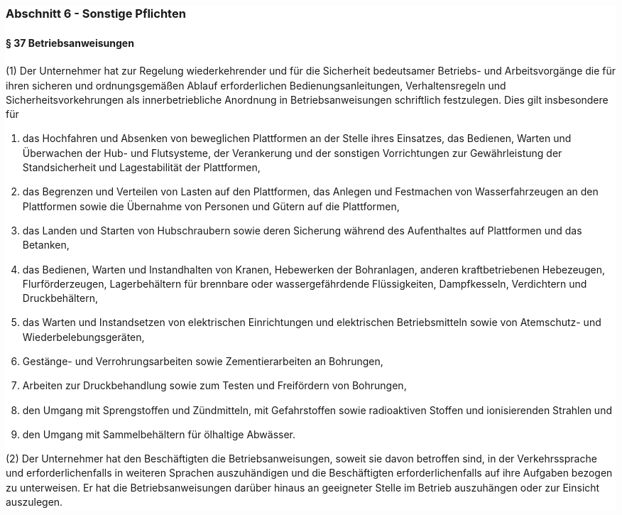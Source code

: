 
### Abschnitt 6 - Sonstige Pflichten


#### § 37 Betriebsanweisungen

(1) Der Unternehmer hat zur Regelung wiederkehrender und für die
Sicherheit bedeutsamer Betriebs- und Arbeitsvorgänge die für ihren
sicheren und ordnungsgemäßen Ablauf erforderlichen
Bedienungsanleitungen, Verhaltensregeln und Sicherheitsvorkehrungen
als innerbetriebliche Anordnung in Betriebsanweisungen schriftlich
festzulegen. Dies gilt insbesondere für

1.  das Hochfahren und Absenken von beweglichen Plattformen an der Stelle
    ihres Einsatzes, das Bedienen, Warten und Überwachen der Hub- und
    Flutsysteme, der Verankerung und der sonstigen Vorrichtungen zur
    Gewährleistung der Standsicherheit und Lagestabilität der Plattformen,


2.  das Begrenzen und Verteilen von Lasten auf den Plattformen, das
    Anlegen und Festmachen von Wasserfahrzeugen an den Plattformen sowie
    die Übernahme von Personen und Gütern auf die Plattformen,


3.  das Landen und Starten von Hubschraubern sowie deren Sicherung während
    des Aufenthaltes auf Plattformen und das Betanken,


4.  das Bedienen, Warten und Instandhalten von Kranen, Hebewerken der
    Bohranlagen, anderen kraftbetriebenen Hebezeugen, Flurförderzeugen,
    Lagerbehältern für brennbare oder wassergefährdende Flüssigkeiten,
    Dampfkesseln, Verdichtern und Druckbehältern,


5.  das Warten und Instandsetzen von elektrischen Einrichtungen und
    elektrischen Betriebsmitteln sowie von Atemschutz- und
    Wiederbelebungsgeräten,


6.  Gestänge- und Verrohrungsarbeiten sowie Zementierarbeiten an
    Bohrungen,


7.  Arbeiten zur Druckbehandlung sowie zum Testen und Freifördern von
    Bohrungen,


8.  den Umgang mit Sprengstoffen und Zündmitteln, mit Gefahrstoffen sowie
    radioaktiven Stoffen und ionisierenden Strahlen und


9.  den Umgang mit Sammelbehältern für ölhaltige Abwässer.




(2) Der Unternehmer hat den Beschäftigten die Betriebsanweisungen,
soweit sie davon betroffen sind, in der Verkehrssprache und
erforderlichenfalls in weiteren Sprachen auszuhändigen und die
Beschäftigten erforderlichenfalls auf ihre Aufgaben bezogen zu
unterweisen. Er hat die Betriebsanweisungen darüber hinaus an
geeigneter Stelle im Betrieb auszuhängen oder zur Einsicht auszulegen.
